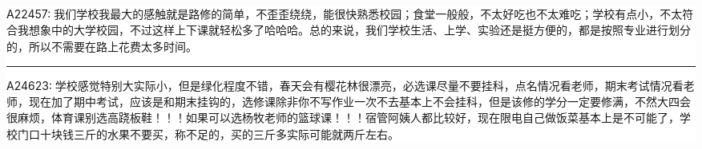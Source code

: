 A22457: 我们学校我最大的感触就是路修的简单，不歪歪绕绕，能很快熟悉校园；食堂一般般，不太好吃也不太难吃；学校有点小，不太符合我想象中的大学校园，不过这样上下课就轻松多了哈哈哈。总的来说，我们学校生活、上学、实验还是挺方便的，都是按照专业进行划分的，所以不需要在路上花费太多时间。

***

A24623: 学校感觉特别大实际小，但是绿化程度不错，春天会有樱花林很漂亮，必选课尽量不要挂科，点名情况看老师，期末考试情况看老师，现在加了期中考试，应该是和期末挂钩的，选修课除非你不写作业一次不去基本上不会挂科，但是该修的学分一定要修满，不然大四会很麻烦，体育课别选高跷板鞋！！！如果可以选杨牧老师的篮球课！！！宿管阿姨人都比较好，现在限电自己做饭菜基本上是不可能了，学校门口十块钱三斤的水果不要买，称不足的，买的三斤多实际可能就两斤左右。